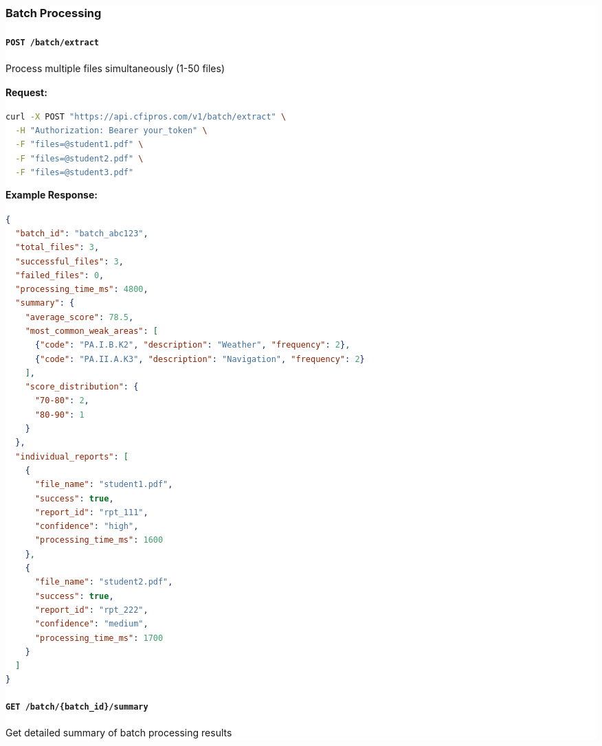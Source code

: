 ### Batch Processing

#### `POST /batch/extract`
Process multiple files simultaneously (1-50 files)

**Request:**
```bash
curl -X POST "https://api.cfipros.com/v1/batch/extract" \
  -H "Authorization: Bearer your_token" \
  -F "files=@student1.pdf" \
  -F "files=@student2.pdf" \
  -F "files=@student3.pdf"
```

**Example Response:**
```json
{
  "batch_id": "batch_abc123",
  "total_files": 3,
  "successful_files": 3,
  "failed_files": 0,
  "processing_time_ms": 4800,
  "summary": {
    "average_score": 78.5,
    "most_common_weak_areas": [
      {"code": "PA.I.B.K2", "description": "Weather", "frequency": 2},
      {"code": "PA.II.A.K3", "description": "Navigation", "frequency": 2}
    ],
    "score_distribution": {
      "70-80": 2,
      "80-90": 1
    }
  },
  "individual_reports": [
    {
      "file_name": "student1.pdf",
      "success": true,
      "report_id": "rpt_111",
      "confidence": "high",
      "processing_time_ms": 1600
    },
    {
      "file_name": "student2.pdf", 
      "success": true,
      "report_id": "rpt_222",
      "confidence": "medium",
      "processing_time_ms": 1700
    }
  ]
}
```

#### `GET /batch/{batch_id}/summary`
Get detailed summary of batch processing results
